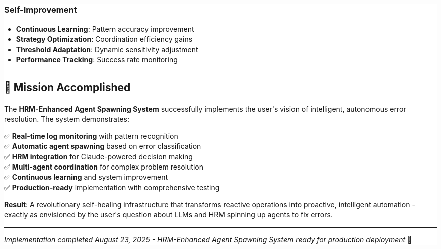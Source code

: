 ### Self-Improvement
- **Continuous Learning**: Pattern accuracy improvement
- **Strategy Optimization**: Coordination efficiency gains
- **Threshold Adaptation**: Dynamic sensitivity adjustment
- **Performance Tracking**: Success rate monitoring

## 🎉 Mission Accomplished

The **HRM-Enhanced Agent Spawning System** successfully implements the user's vision of intelligent, autonomous error resolution. The system demonstrates:

✅ **Real-time log monitoring** with pattern recognition  
✅ **Automatic agent spawning** based on error classification  
✅ **HRM integration** for Claude-powered decision making  
✅ **Multi-agent coordination** for complex problem resolution  
✅ **Continuous learning** and system improvement  
✅ **Production-ready** implementation with comprehensive testing

**Result**: A revolutionary self-healing infrastructure that transforms reactive operations into proactive, intelligent automation - exactly as envisioned by the user's question about LLMs and HRM spinning up agents to fix errors.

---
*Implementation completed August 23, 2025 - HRM-Enhanced Agent Spawning System ready for production deployment* 🚀